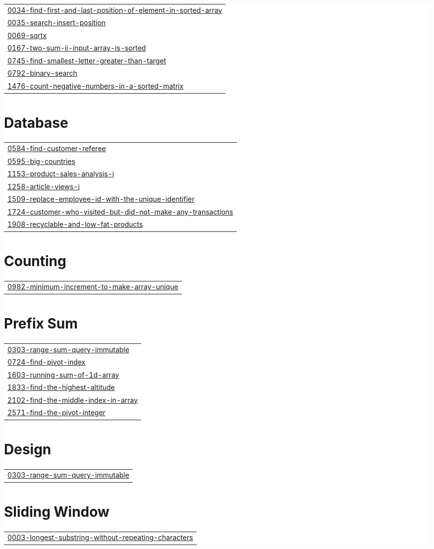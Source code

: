 |  |
| ------- |
| [0034-find-first-and-last-position-of-element-in-sorted-array](https://github.com/shreyasadhasivam/90DaysofDSA/tree/master/0034-find-first-and-last-position-of-element-in-sorted-array) |
| [0035-search-insert-position](https://github.com/shreyasadhasivam/90DaysofDSA/tree/master/0035-search-insert-position) |
| [0069-sqrtx](https://github.com/shreyasadhasivam/90DaysofDSA/tree/master/0069-sqrtx) |
| [0167-two-sum-ii-input-array-is-sorted](https://github.com/shreyasadhasivam/90DaysofDSA/tree/master/0167-two-sum-ii-input-array-is-sorted) |
| [0745-find-smallest-letter-greater-than-target](https://github.com/shreyasadhasivam/90DaysofDSA/tree/master/0745-find-smallest-letter-greater-than-target) |
| [0792-binary-search](https://github.com/shreyasadhasivam/90DaysofDSA/tree/master/0792-binary-search) |
| [1476-count-negative-numbers-in-a-sorted-matrix](https://github.com/shreyasadhasivam/90DaysofDSA/tree/master/1476-count-negative-numbers-in-a-sorted-matrix) |
# Database
|  |
| ------- |
| [0584-find-customer-referee](https://github.com/shreyasadhasivam/90DaysofDSA/tree/master/0584-find-customer-referee) |
| [0595-big-countries](https://github.com/shreyasadhasivam/90DaysofDSA/tree/master/0595-big-countries) |
| [1153-product-sales-analysis-i](https://github.com/shreyasadhasivam/90DaysofDSA/tree/master/1153-product-sales-analysis-i) |
| [1258-article-views-i](https://github.com/shreyasadhasivam/90DaysofDSA/tree/master/1258-article-views-i) |
| [1509-replace-employee-id-with-the-unique-identifier](https://github.com/shreyasadhasivam/90DaysofDSA/tree/master/1509-replace-employee-id-with-the-unique-identifier) |
| [1724-customer-who-visited-but-did-not-make-any-transactions](https://github.com/shreyasadhasivam/90DaysofDSA/tree/master/1724-customer-who-visited-but-did-not-make-any-transactions) |
| [1908-recyclable-and-low-fat-products](https://github.com/shreyasadhasivam/90DaysofDSA/tree/master/1908-recyclable-and-low-fat-products) |
# Counting
|  |
| ------- |
| [0982-minimum-increment-to-make-array-unique](https://github.com/shreyasadhasivam/90DaysofDSA/tree/master/0982-minimum-increment-to-make-array-unique) |
# Prefix Sum
|  |
| ------- |
| [0303-range-sum-query-immutable](https://github.com/shreyasadhasivam/90DaysofDSA/tree/master/0303-range-sum-query-immutable) |
| [0724-find-pivot-index](https://github.com/shreyasadhasivam/90DaysofDSA/tree/master/0724-find-pivot-index) |
| [1603-running-sum-of-1d-array](https://github.com/shreyasadhasivam/90DaysofDSA/tree/master/1603-running-sum-of-1d-array) |
| [1833-find-the-highest-altitude](https://github.com/shreyasadhasivam/90DaysofDSA/tree/master/1833-find-the-highest-altitude) |
| [2102-find-the-middle-index-in-array](https://github.com/shreyasadhasivam/90DaysofDSA/tree/master/2102-find-the-middle-index-in-array) |
| [2571-find-the-pivot-integer](https://github.com/shreyasadhasivam/90DaysofDSA/tree/master/2571-find-the-pivot-integer) |
# Design
|  |
| ------- |
| [0303-range-sum-query-immutable](https://github.com/shreyasadhasivam/90DaysofDSA/tree/master/0303-range-sum-query-immutable) |
# Sliding Window
|  |
| ------- |
| [0003-longest-substring-without-repeating-characters](https://github.com/shreyasadhasivam/90DaysofDSA/tree/master/0003-longest-substring-without-repeating-characters) |